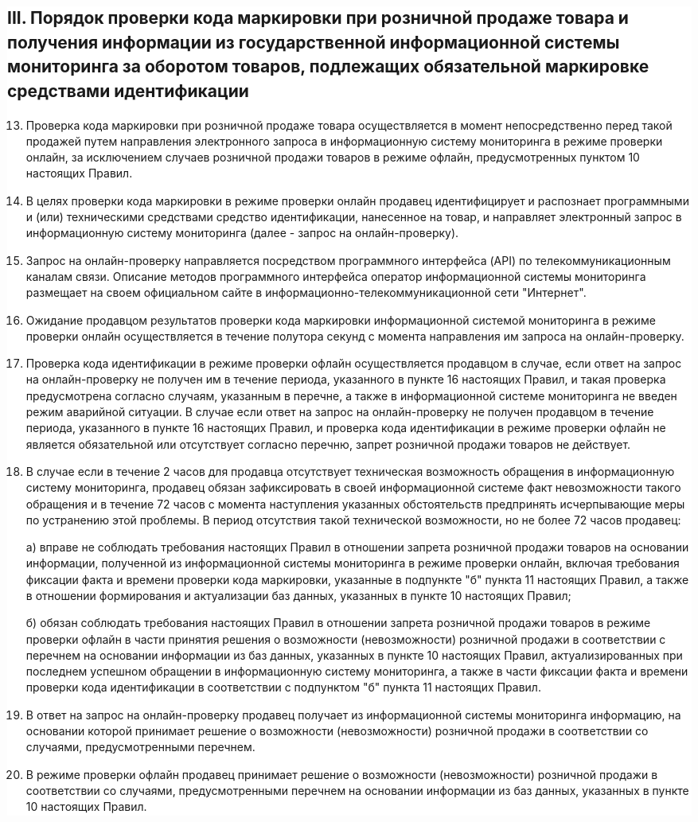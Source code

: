 ## III. Порядок проверки кода маркировки при розничной продаже товара и получения информации из государственной информационной системы мониторинга за оборотом товаров, подлежащих обязательной маркировке средствами идентификации
13. Проверка кода маркировки при розничной продаже товара осуществляется в момент непосредственно перед такой продажей путем направления электронного запроса в информационную систему мониторинга в режиме проверки онлайн, за исключением случаев розничной продажи товаров в режиме офлайн, предусмотренных пунктом 10 настоящих Правил.

14. В целях проверки кода маркировки в режиме проверки онлайн продавец идентифицирует и распознает программными и (или) техническими средствами средство идентификации, нанесенное на товар, и направляет электронный запрос в информационную систему мониторинга (далее - запрос на онлайн-проверку).

15. Запрос на онлайн-проверку направляется посредством программного интерфейса (API) по телекоммуникационным каналам связи. Описание методов программного интерфейса оператор информационной системы мониторинга размещает на своем официальном сайте в информационно-телекоммуникационной сети "Интернет".

16. Ожидание продавцом результатов проверки кода маркировки информационной системой мониторинга в режиме проверки онлайн осуществляется в течение полутора секунд с момента направления им запроса на онлайн-проверку.

17. Проверка кода идентификации в режиме проверки офлайн осуществляется продавцом в случае, если ответ на запрос на онлайн-проверку не получен им в течение периода, указанного в пункте 16 настоящих Правил, и такая проверка предусмотрена согласно случаям, указанным в перечне, а также в информационной системе мониторинга не введен режим аварийной ситуации. В случае если ответ на запрос на онлайн-проверку не получен продавцом в течение периода, указанного в пункте 16 настоящих Правил, и проверка кода идентификации в режиме проверки офлайн не является обязательной или отсутствует согласно перечню, запрет розничной продажи товаров не действует.

18. В случае если в течение 2 часов для продавца отсутствует техническая возможность обращения в информационную систему мониторинга, продавец обязан зафиксировать в своей информационной системе факт невозможности такого обращения и в течение 72 часов с момента наступления указанных обстоятельств предпринять исчерпывающие меры по устранению этой проблемы. В период отсутствия такой технической возможности, но не более 72 часов продавец:

	а) вправе не соблюдать требования настоящих Правил в отношении запрета розничной продажи товаров на основании информации, полученной из информационной системы мониторинга в режиме проверки онлайн, включая требования фиксации факта и времени проверки кода маркировки, указанные в подпункте "б" пункта 11 настоящих Правил, а также в отношении формирования и актуализации баз данных, указанных в пункте 10 настоящих Правил;

	б) обязан соблюдать требования настоящих Правил в отношении запрета розничной продажи товаров в режиме проверки офлайн в части принятия решения о возможности (невозможности) розничной продажи в соответствии с перечнем на основании информации из баз данных, указанных в пункте 10 настоящих Правил, актуализированных при последнем успешном обращении в информационную систему мониторинга, а также в части фиксации факта и времени проверки кода идентификации в соответствии с подпунктом "б" пункта 11 настоящих Правил.

19. В ответ на запрос на онлайн-проверку продавец получает из информационной системы мониторинга информацию, на основании которой принимает решение о возможности (невозможности) розничной продажи в соответствии со случаями, предусмотренными перечнем.

20. В режиме проверки офлайн продавец принимает решение о возможности (невозможности) розничной продажи в соответствии со случаями, предусмотренными перечнем на основании информации из баз данных, указанных в пункте 10 настоящих Правил.
